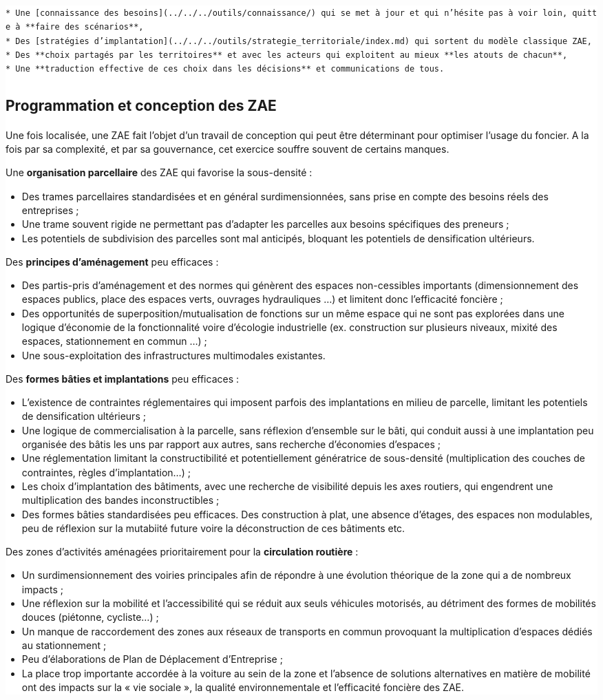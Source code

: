     * Une [connaissance des besoins](../../../outils/connaissance/) qui se met à jour et qui n’hésite pas à voir loin, quitte à **faire des scénarios**,
    * Des [stratégies d’implantation](../../../outils/strategie_territoriale/index.md) qui sortent du modèle classique ZAE,
    * Des **choix partagés par les territoires** et avec les acteurs qui exploitent au mieux **les atouts de chacun**,
    * Une **traduction effective de ces choix dans les décisions** et communications de tous.

## Programmation et conception des ZAE
Une fois localisée, une ZAE fait l’objet d’un travail de conception qui peut être déterminant pour optimiser l’usage du foncier. A la fois par sa complexité, et par sa gouvernance, cet exercice souffre souvent de certains manques.

Une **organisation parcellaire** des ZAE qui favorise la sous-densité :

* Des trames parcellaires standardisées et en général surdimensionnées, sans prise en compte des besoins réels des entreprises ;
* Une trame souvent rigide ne permettant pas d’adapter les parcelles aux besoins spécifiques des preneurs ;
* Les potentiels de subdivision des parcelles sont mal anticipés, bloquant les potentiels de densification ultérieurs.

Des **principes d’aménagement** peu efficaces :

* Des partis-pris d’aménagement et des normes qui génèrent des espaces non-cessibles importants (dimensionnement des espaces publics, place des espaces verts, ouvrages hydrauliques …) et limitent donc l’efficacité foncière ;
* Des opportunités de superposition/mutualisation de fonctions sur un même espace qui ne sont pas explorées dans une logique d’économie de la fonctionnalité voire d’écologie industrielle (ex. construction sur plusieurs niveaux, mixité des espaces, stationnement en commun …) ;
* Une sous-exploitation des infrastructures multimodales existantes.

Des **formes bâties et implantations** peu efficaces :

* L’existence de contraintes réglementaires qui imposent parfois des implantations en milieu de parcelle, limitant les potentiels de densification ultérieurs ;
* Une logique de commercialisation à la parcelle, sans réflexion d’ensemble sur le bâti, qui conduit aussi à une implantation peu organisée des bâtis les uns par rapport aux autres, sans recherche d’économies d’espaces ;
* Une réglementation limitant la constructibilité et potentiellement génératrice de sous-densité (multiplication des couches de contraintes, règles d’implantation…) ;
* Les choix d’implantation des bâtiments, avec une recherche de visibilité depuis les axes routiers, qui engendrent une multiplication des bandes inconstructibles ;
* Des formes bâties standardisées peu efficaces. Des construction à plat, une absence d’étages, des espaces non modulables, peu de réflexion sur la mutabiité future voire la déconstruction de ces bâtiments etc.

Des zones d’activités aménagées prioritairement pour la **circulation routière** :

* Un surdimensionnement des voiries principales afin de répondre à une évolution théorique de la zone qui a de nombreux impacts ;
* Une réflexion sur la mobilité et l’accessibilité qui se réduit aux seuls véhicules motorisés, au détriment des formes de mobilités douces (piétonne, cycliste…) ;
* Un manque de raccordement des zones aux réseaux de transports en commun provoquant la multiplication d’espaces dédiés au stationnement ;
* Peu d’élaborations de Plan de Déplacement d’Entreprise ;
* La place trop importante accordée à la voiture au sein de la zone et l’absence de solutions alternatives en matière de mobilité ont des impacts sur la « vie sociale », la qualité environnementale et l’efficacité foncière des ZAE.
